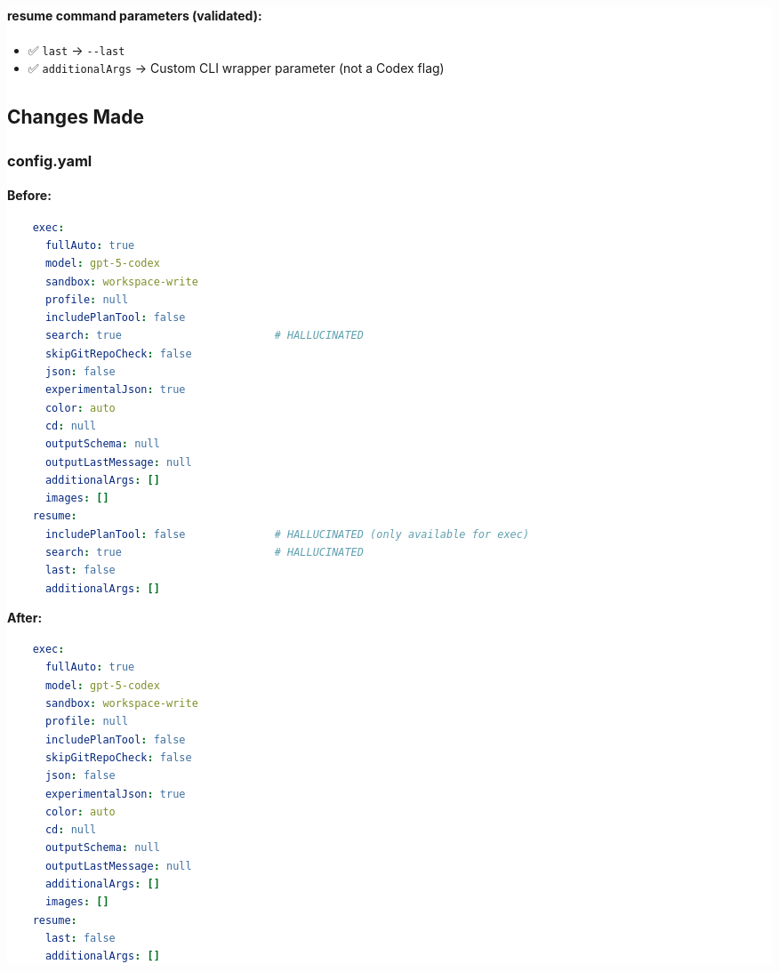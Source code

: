 #### resume command parameters (validated):
- ✅ `last` → `--last`
- ✅ `additionalArgs` → Custom CLI wrapper parameter (not a Codex flag)

## Changes Made

### config.yaml

**Before:**
```yaml
    exec:
      fullAuto: true
      model: gpt-5-codex
      sandbox: workspace-write
      profile: null
      includePlanTool: false
      search: true                        # HALLUCINATED
      skipGitRepoCheck: false
      json: false
      experimentalJson: true
      color: auto
      cd: null
      outputSchema: null
      outputLastMessage: null
      additionalArgs: []
      images: []
    resume:
      includePlanTool: false              # HALLUCINATED (only available for exec)
      search: true                        # HALLUCINATED
      last: false
      additionalArgs: []
```

**After:**
```yaml
    exec:
      fullAuto: true
      model: gpt-5-codex
      sandbox: workspace-write
      profile: null
      includePlanTool: false
      skipGitRepoCheck: false
      json: false
      experimentalJson: true
      color: auto
      cd: null
      outputSchema: null
      outputLastMessage: null
      additionalArgs: []
      images: []
    resume:
      last: false
      additionalArgs: []
```
